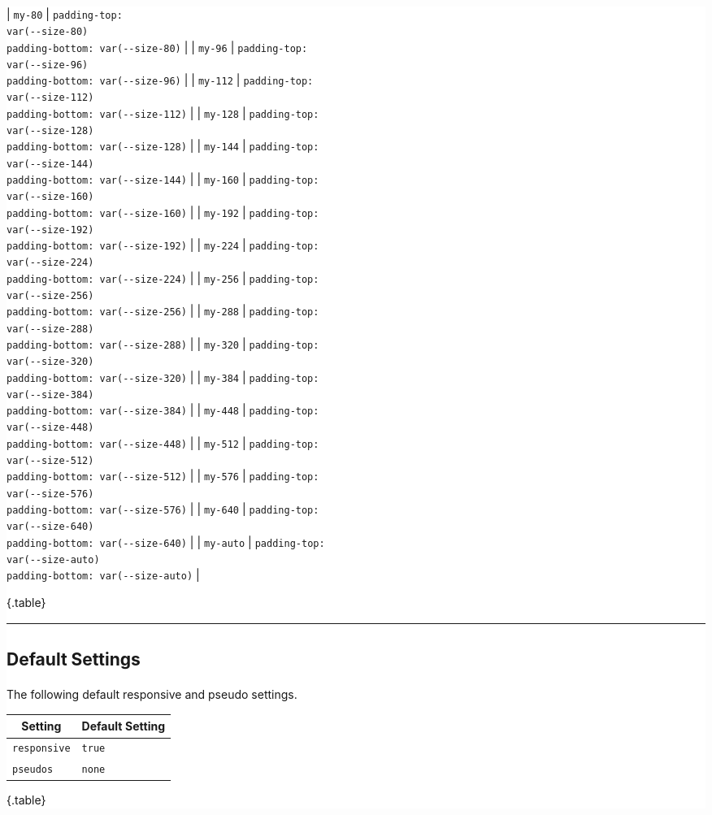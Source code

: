 | `my-80`    | <code>padding-top: var(--size-80)<br>padding-bottom: var(--size-80)</code>     |
| `my-96`    | <code>padding-top: var(--size-96)<br>padding-bottom: var(--size-96)</code>     |
| `my-112`   | <code>padding-top: var(--size-112)<br>padding-bottom: var(--size-112)</code>   |
| `my-128`   | <code>padding-top: var(--size-128)<br>padding-bottom: var(--size-128)</code>   |
| `my-144`   | <code>padding-top: var(--size-144)<br>padding-bottom: var(--size-144)</code>   |
| `my-160`   | <code>padding-top: var(--size-160)<br>padding-bottom: var(--size-160)</code>   |
| `my-192`   | <code>padding-top: var(--size-192)<br>padding-bottom: var(--size-192)</code>   |
| `my-224`   | <code>padding-top: var(--size-224)<br>padding-bottom: var(--size-224)</code>   |
| `my-256`   | <code>padding-top: var(--size-256)<br>padding-bottom: var(--size-256)</code>   |
| `my-288`   | <code>padding-top: var(--size-288)<br>padding-bottom: var(--size-288)</code>   |
| `my-320`   | <code>padding-top: var(--size-320)<br>padding-bottom: var(--size-320)</code>   |
| `my-384`   | <code>padding-top: var(--size-384)<br>padding-bottom: var(--size-384)</code>   |
| `my-448`   | <code>padding-top: var(--size-448)<br>padding-bottom: var(--size-448)</code>   |
| `my-512`   | <code>padding-top: var(--size-512)<br>padding-bottom: var(--size-512)</code>   |
| `my-576`   | <code>padding-top: var(--size-576)<br>padding-bottom: var(--size-576)</code>   |
| `my-640`   | <code>padding-top: var(--size-640)<br>padding-bottom: var(--size-640)</code>   |
| `my-auto`  | <code>padding-top: var(--size-auto)<br>padding-bottom: var(--size-auto)</code> |

{.table}

---

## Default Settings

The following default responsive and pseudo settings.

| Setting      | Default Setting |
| ------------ | --------------- |
| `responsive` | `true`          |
| `pseudos`    | `none`          |

{.table}

